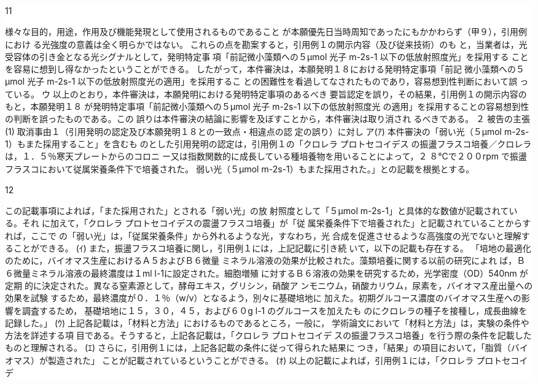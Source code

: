 11 
 
様々な目的，用途，作用及び機能発現として使用されるものであること
が本願優先日当時周知であったにもかかわらず（甲９），引用例におけ
る光強度の意義は全く明らかではない。 
これらの点を勘案すると，引用例１の開示内容（及び従来技術）のも
と，当業者は，光受容体の引き金となる光シグナルとして，発明特定事
項「前記微小藻類への５µmol 光子 m-2s-1 以下の低放射照度光」を採用する
ことを容易に想到し得なかったということができる。 
したがって，本件審決は，本願発明１８における発明特定事項「前記
微小藻類への５µmol 光子 m-2s-1 以下の低放射照度光の適用」を採用するこ
との困難性を看過してなされたものであり，容易想到性判断において誤
っている。 
ウ 以上のとおり，本件審決は，本願発明における発明特定事項のあるべき
要旨認定を誤り，その結果，引用例１の開示内容のもと，本願発明１８
が発明特定事項「前記微小藻類への５µmol 光子 m-2s-1 以下の低放射照度光
の適用」を採用することの容易想到性の判断を誤ったものである。この
誤りは本件審決の結論に影響を及ぼすことから，本件審決は取り消され
るべきである。 
２ 被告の主張 
(1) 取消事由１（引用発明の認定及び本願発明１８との一致点・相違点の認
定の誤り）に対し 
ア(ｱ) 本件審決の「弱い光（５µmol m-2s-1）もまた採用すること」を含むも
のとした引用発明の認定は，引用例１の「クロレラ プロトセコイデス
の振盪フラスコ培養／クロレラは，１．５％寒天プレートからのコロニ
ー又は指数関数的に成長している種培養物を用いることによって，２
８℃で２００rpm で振盪フラスコにおいて従属栄養条件下で培養された。
弱い光（５µmol m-2s-1）もまた採用された。」との記載を根拠とする。 
 
12 
 
この記載事項によれば，「また採用された」とされる「弱い光」の放
射照度として「５µmol m-2s-1」と具体的な数値が記載されている。それ
に加えて，「クロレラ プロトセコイデスの震盪フラスコ培養」が「従
属栄養条件下で培養された」と記載されていることからすれば，ここで
の「弱い光」は，「従属栄養条件」から外れるような光，すなわち，光
合成を促進させるような高強度の光でないと理解することができる。 
(ｲ) また，振盪フラスコ培養に関し，引用例１には，上記記載に引き続
いて，以下の記載も存在する。 
「培地の最適化のために，バイオマス生産におけるＡ５およびＢ６微量
ミネラル溶液の効果が比較された。藻類培養に関する以前の研究によれ
ば，Ｂ６微量ミネラル溶液の最終濃度は１ml l-1に設定された。細胞増殖
に対するＢ６溶液の効果を研究するため，光学密度（OD）540nm が定期
的に決定された。異なる窒素源として，酵母エキス，グリシン，硝酸ア
ンモニウム，硝酸カリウム，尿素を，バイオマス産出量への効果を試験
するため，最終濃度が０．１％（w/v）となるよう，別々に基礎培地に
加えた。初期グルコース濃度のバイオマス生産への影響を調査するため，
基礎培地に１５，３０，４５，および６０g l-1 のグルコースを加えたも
のにクロレラの種子を接種し，成長曲線を記録した。」 
(ｳ) 上記各記載は，「材料と方法」におけるものであるところ，一般に，
学術論文において「材料と方法」は，実験の条件や方法を詳述する項
目である。そうすると，上記各記載は，「クロレラ プロトセコイデ
スの振盪フラスコ培養」を行う際の条件を記載したものと理解される。 
(ｴ) さらに，引用例１には，上記各記載の条件に従って得られた結果に
つき，「結果」の項目において，「脂質（バイオマス）が製造された」
ことが記載されているということができる。 
(ｵ) 以上の記載によれば，引用例１には，「クロレラ プロトセコイデ
 